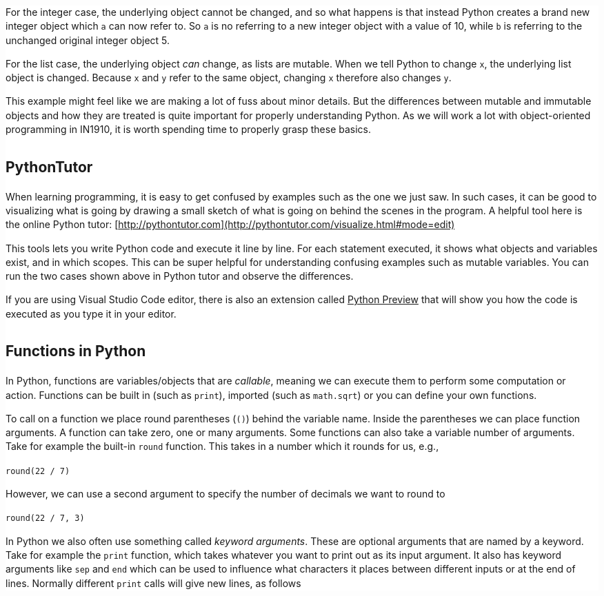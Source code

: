 For the integer case, the underlying object cannot be changed, and so what happens is that instead Python creates a brand new integer object which `a` can now refer to. So `a` is no referring to a new integer object with a value of 10, while `b` is referring to the unchanged original integer object 5.

For the list case, the underlying object *can* change, as lists are mutable. When we tell Python to change `x`, the underlying list object is changed. Because `x` and `y` refer to the same object, changing `x` therefore also changes `y`.

This example might feel like we are making a lot of fuss about minor details. But the differences between mutable and immutable objects and how they are treated is quite important for properly understanding Python. As we will work a lot with object-oriented programming in IN1910, it is worth spending time to properly grasp these basics.


## PythonTutor

When learning programming, it is easy to get confused by examples such as the one we just saw. In such cases, it can be good to visualizing what is going by drawing a small sketch of what is going on behind the scenes in the program. A helpful tool here is the online Python tutor:
[http://pythontutor.com](http://pythontutor.com/visualize.html#mode=edit)

This tools lets you write Python code and execute it line by line. For each statement executed, it shows what objects and variables exist, and in which scopes. This can be super helpful for understanding confusing examples such as mutable variables. You can run the two cases shown above in Python tutor and observe the differences.

If you are using Visual Studio Code editor, there is also an extension called [Python Preview](https://marketplace.visualstudio.com/items?itemName=dongli.python-preview) that will show you how the code is executed as you type it in your editor.


## Functions in Python

In Python, functions are variables/objects that are *callable*, meaning we can execute them to perform some computation or action. Functions can be built in (such as `print`), imported (such as `math.sqrt`) or you can define your own functions.

To call on a function we place round parentheses (`()`) behind the variable name. Inside the parentheses we can place function arguments. A function can take zero, one or many arguments. Some functions can also take a variable number of arguments. Take for example the built-in `round` function. This takes in a number which it rounds for us, e.g.,


```{code-cell} python
round(22 / 7)
```

However, we can use a second argument to specify the number of decimals we want to round to

```{code-cell} python
round(22 / 7, 3)
```

In Python we also often use something called *keyword arguments*. These are optional arguments that are named by a keyword. Take for example the `print` function, which takes whatever you want to print out as its input argument. It also has keyword arguments like `sep` and `end` which can be used to influence what characters it places between different inputs or at the end of lines. Normally different `print` calls will give new lines, as follows
